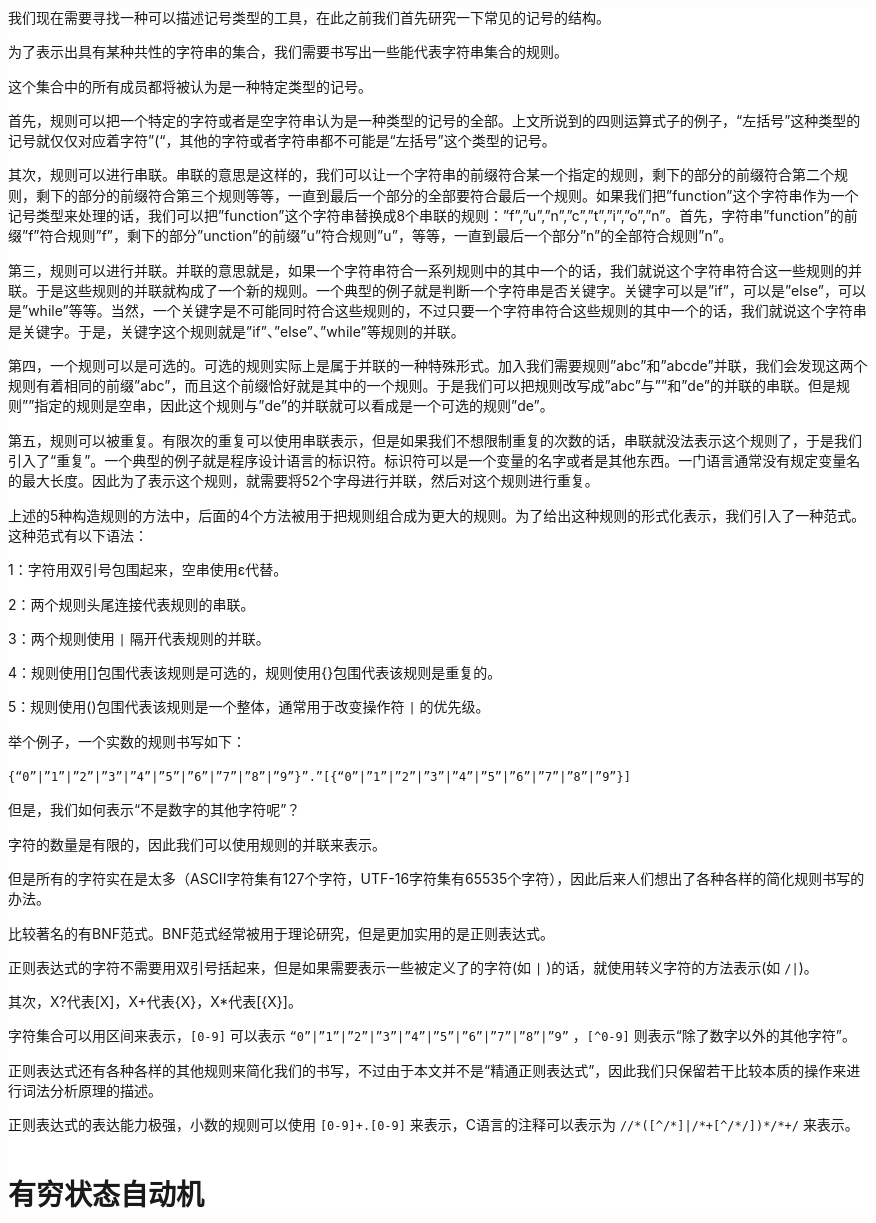 我们现在需要寻找一种可以描述记号类型的工具，在此之前我们首先研究一下常见的记号的结构。

为了表示出具有某种共性的字符串的集合，我们需要书写出一些能代表字符串集合的规则。

这个集合中的所有成员都将被认为是一种特定类型的记号。

首先，规则可以把一个特定的字符或者是空字符串认为是一种类型的记号的全部。上文所说到的四则运算式子的例子，“左括号”这种类型的记号就仅仅对应着字符”(“，其他的字符或者字符串都不可能是“左括号”这个类型的记号。

其次，规则可以进行串联。串联的意思是这样的，我们可以让一个字符串的前缀符合某一个指定的规则，剩下的部分的前缀符合第二个规则，剩下的部分的前缀符合第三个规则等等，一直到最后一个部分的全部要符合最后一个规则。如果我们把”function”这个字符串作为一个记号类型来处理的话，我们可以把”function”这个字符串替换成8个串联的规则：”f”,”u”,”n”,”c”,”t”,”i”,”o”,”n”。首先，字符串”function”的前缀”f”符合规则”f”，剩下的部分”unction”的前缀”u”符合规则”u”，等等，一直到最后一个部分”n”的全部符合规则”n”。

第三，规则可以进行并联。并联的意思就是，如果一个字符串符合一系列规则中的其中一个的话，我们就说这个字符串符合这一些规则的并联。于是这些规则的并联就构成了一个新的规则。一个典型的例子就是判断一个字符串是否关键字。关键字可以是”if”，可以是”else”，可以是”while”等等。当然，一个关键字是不可能同时符合这些规则的，不过只要一个字符串符合这些规则的其中一个的话，我们就说这个字符串是关键字。于是，关键字这个规则就是”if”、”else”、”while”等规则的并联。

第四，一个规则可以是可选的。可选的规则实际上是属于并联的一种特殊形式。加入我们需要规则”abc”和”abcde”并联，我们会发现这两个规则有着相同的前缀”abc”，而且这个前缀恰好就是其中的一个规则。于是我们可以把规则改写成”abc”与””和”de”的并联的串联。但是规则””指定的规则是空串，因此这个规则与”de”的并联就可以看成是一个可选的规则”de”。

第五，规则可以被重复。有限次的重复可以使用串联表示，但是如果我们不想限制重复的次数的话，串联就没法表示这个规则了，于是我们引入了“重复”。一个典型的例子就是程序设计语言的标识符。标识符可以是一个变量的名字或者是其他东西。一门语言通常没有规定变量名的最大长度。因此为了表示这个规则，就需要将52个字母进行并联，然后对这个规则进行重复。

上述的5种构造规则的方法中，后面的4个方法被用于把规则组合成为更大的规则。为了给出这种规则的形式化表示，我们引入了一种范式。这种范式有以下语法：

1：字符用双引号包围起来，空串使用ε代替。

2：两个规则头尾连接代表规则的串联。

3：两个规则使用 `|` 隔开代表规则的并联。

4：规则使用[]包围代表该规则是可选的，规则使用{}包围代表该规则是重复的。

5：规则使用()包围代表该规则是一个整体，通常用于改变操作符 `|` 的优先级。

举个例子，一个实数的规则书写如下：

```
{“0”|”1”|”2”|”3”|”4”|”5”|”6”|”7”|”8”|”9”}”.”[{“0”|”1”|”2”|”3”|”4”|”5”|”6”|”7”|”8”|”9”}]
```

但是，我们如何表示“不是数字的其他字符呢”？

字符的数量是有限的，因此我们可以使用规则的并联来表示。

但是所有的字符实在是太多（ASCII字符集有127个字符，UTF-16字符集有65535个字符），因此后来人们想出了各种各样的简化规则书写的办法。

比较著名的有BNF范式。BNF范式经常被用于理论研究，但是更加实用的是正则表达式。

正则表达式的字符不需要用双引号括起来，但是如果需要表示一些被定义了的字符(如 `|` )的话，就使用转义字符的方法表示(如 `/|`)。

其次，X?代表[X]，X+代表{X}，X*代表[{X}]。

字符集合可以用区间来表示，`[0-9]` 可以表示 `“0”|”1”|”2”|”3”|”4”|”5”|”6”|”7”|”8”|”9”` ，`[^0-9]` 则表示“除了数字以外的其他字符”。

正则表达式还有各种各样的其他规则来简化我们的书写，不过由于本文并不是“精通正则表达式”，因此我们只保留若干比较本质的操作来进行词法分析原理的描述。

正则表达式的表达能力极强，小数的规则可以使用 `[0-9]+.[0-9]` 来表示，C语言的注释可以表示为 `//*([^/*]|/*+[^/*/])*/*+/` 来表示。


# 有穷状态自动机
